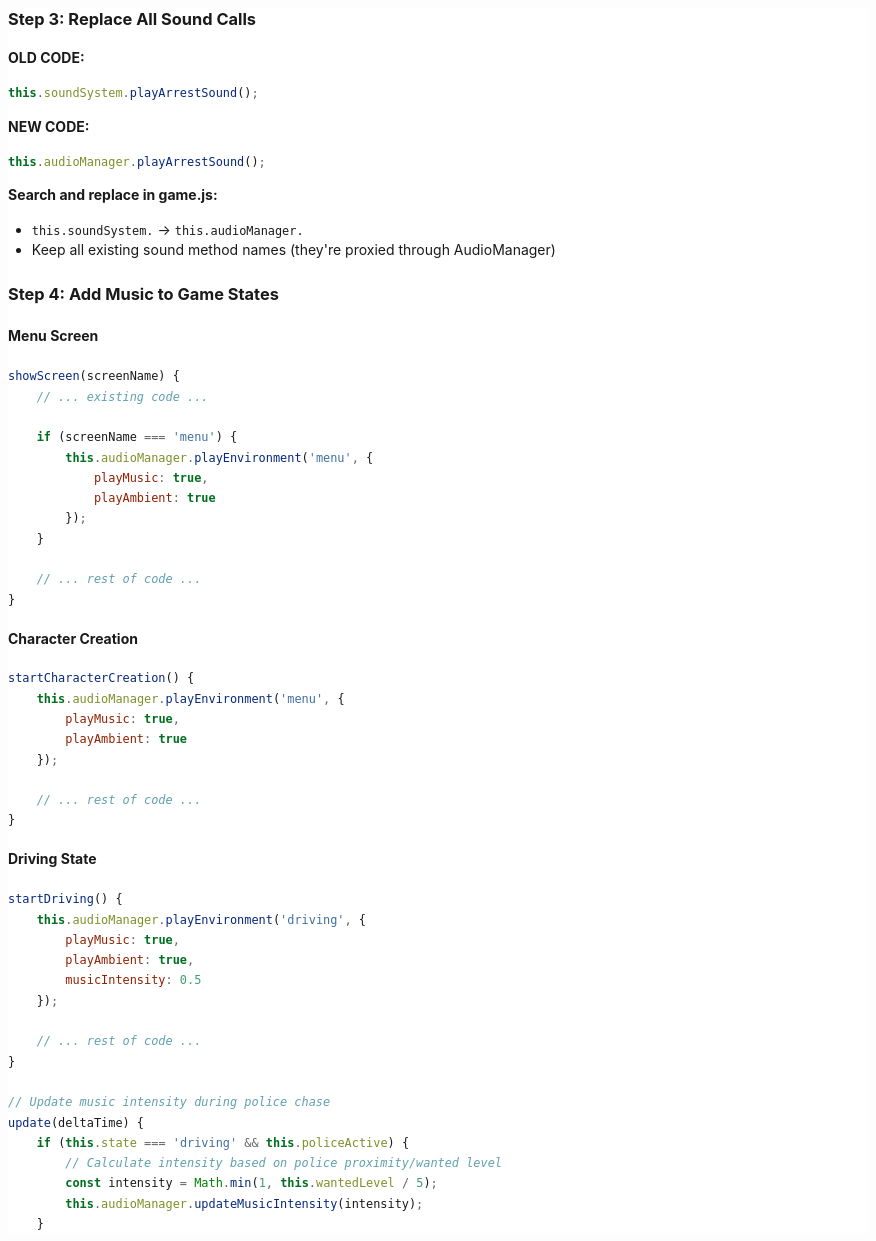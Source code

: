 ### Step 3: Replace All Sound Calls

**OLD CODE:**
```javascript
this.soundSystem.playArrestSound();
```

**NEW CODE:**
```javascript
this.audioManager.playArrestSound();
```

**Search and replace in game.js:**
- `this.soundSystem.` → `this.audioManager.`
- Keep all existing sound method names (they're proxied through AudioManager)

### Step 4: Add Music to Game States

#### Menu Screen
```javascript
showScreen(screenName) {
    // ... existing code ...

    if (screenName === 'menu') {
        this.audioManager.playEnvironment('menu', {
            playMusic: true,
            playAmbient: true
        });
    }

    // ... rest of code ...
}
```

#### Character Creation
```javascript
startCharacterCreation() {
    this.audioManager.playEnvironment('menu', {
        playMusic: true,
        playAmbient: true
    });

    // ... rest of code ...
}
```

#### Driving State
```javascript
startDriving() {
    this.audioManager.playEnvironment('driving', {
        playMusic: true,
        playAmbient: true,
        musicIntensity: 0.5
    });

    // ... rest of code ...
}

// Update music intensity during police chase
update(deltaTime) {
    if (this.state === 'driving' && this.policeActive) {
        // Calculate intensity based on police proximity/wanted level
        const intensity = Math.min(1, this.wantedLevel / 5);
        this.audioManager.updateMusicIntensity(intensity);
    }

```